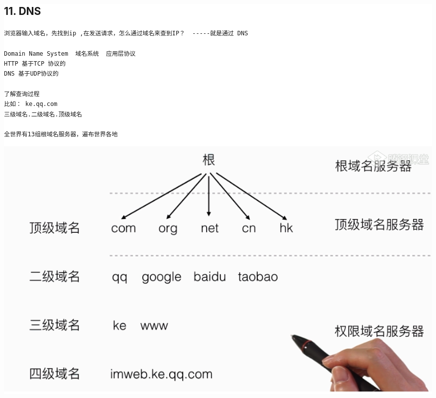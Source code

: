 ## 11.	DNS
```JS
浏览器输入域名，先找到ip ,在发送请求，怎么通过域名来查到IP？  -----就是通过 DNS

Domain Name System  域名系统  应用层协议
HTTP 基于TCP 协议的
DNS 基于UDP协议的

了解查询过程
比如： ke.qq.com
三级域名.二级域名.顶级域名

全世界有13组根域名服务器，遍布世界各地

```

![](https://raw.githubusercontent.com/lz109896/Web-datum/c862a9f9c902ba74caf0dc0163bab4f163d35c74/DNS%201.png)